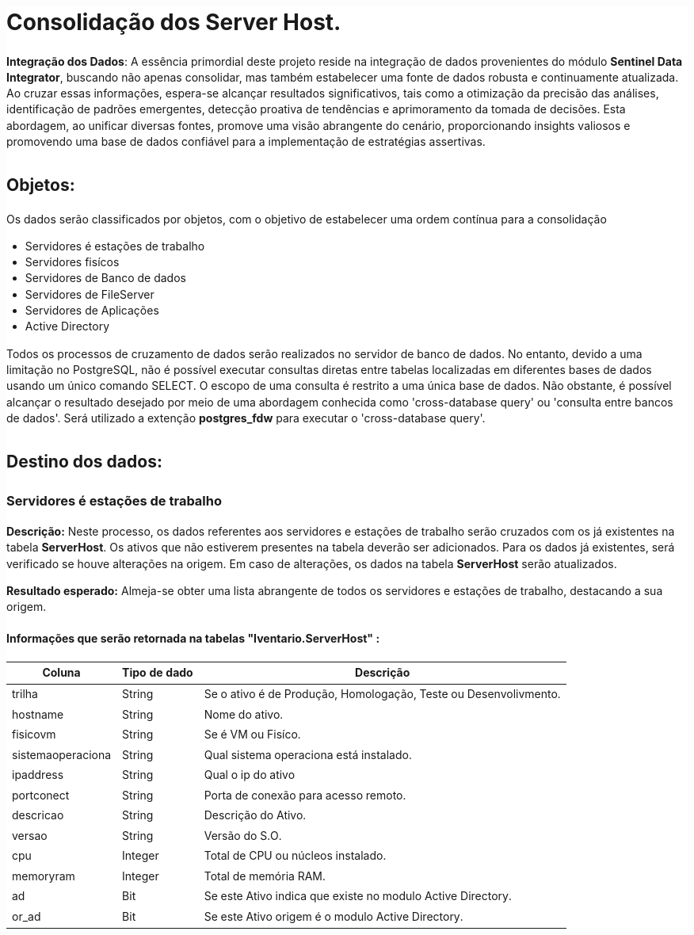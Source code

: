 # Consolidação dos Server Host.
__Integração dos Dados__: A essência primordial deste projeto reside na integração de dados provenientes do módulo __Sentinel Data Integrator__, buscando não apenas consolidar, mas também estabelecer uma fonte de dados robusta e continuamente atualizada. Ao cruzar essas informações, espera-se alcançar resultados significativos, tais como a otimização da precisão das análises, identificação de padrões emergentes, detecção proativa de tendências e aprimoramento da tomada de decisões. Esta abordagem, ao unificar diversas fontes, promove uma visão abrangente do cenário, proporcionando insights valiosos e promovendo uma base de dados confiável para a implementação de estratégias assertivas.

## Objetos:
Os dados serão classificados por objetos, com o objetivo de estabelecer uma ordem contínua para a consolidação

- Servidores é estações de trabalho 
- Servidores fisícos                
- Servidores de Banco de dados       
- Servidores de FileServer           
- Servidores de Aplicações           
- Active Directory                   

Todos os processos de cruzamento de dados serão realizados no servidor de banco de dados. No entanto, devido a uma limitação no PostgreSQL, não é possível executar consultas diretas entre tabelas localizadas em diferentes bases de dados usando um único comando SELECT. O escopo de uma consulta é restrito a uma única base de dados. Não obstante, é possível alcançar o resultado desejado por meio de uma abordagem conhecida como 'cross-database query' ou 'consulta entre bancos de dados'. Será utilizado a extenção __postgres_fdw__ para executar o 'cross-database query'.

## Destino dos dados:
### Servidores é estações de trabalho 
__Descrição:__ Neste processo, os dados referentes aos servidores e estações de trabalho serão cruzados com os já existentes na tabela __ServerHost__. Os ativos que não estiverem presentes na tabela deverão ser adicionados. Para os dados já existentes, será verificado se houve alterações na origem. Em caso de alterações, os dados na tabela __ServerHost__ serão atualizados.

__Resultado esperado:__ Almeja-se obter uma lista abrangente de todos os servidores e estações de trabalho, destacando a sua origem.

#### Informações que serão retornada na tabelas __"Iventario.ServerHost"__ :
|Coluna              | Tipo de dado | Descrição                                                                |
|--------------------|--------------|--------------------------------------------------------------------------| 
|trilha              | String       | Se o ativo é de Produção, Homologação, Teste ou Desenvolivmento.
|hostname            | String       | Nome do ativo. 
|fisicovm            | String       | Se é VM ou Fisíco.
|sistemaoperaciona   | String       | Qual sistema operaciona está instalado.
|ipaddress           | String       | Qual o ip do ativo
|portconect          | String       | Porta de conexão para acesso remoto.
|descricao           | String       | Descrição do Ativo.
|versao              | String       | Versão do S.O.
|cpu                 | Integer      | Total de CPU ou núcleos instalado.
|memoryram           | Integer      | Total de memória RAM.
|ad                  | Bit          | Se este Ativo indica que existe no modulo Active Directory.
|or_ad               | Bit          | Se este Ativo origem é o modulo Active Directory.